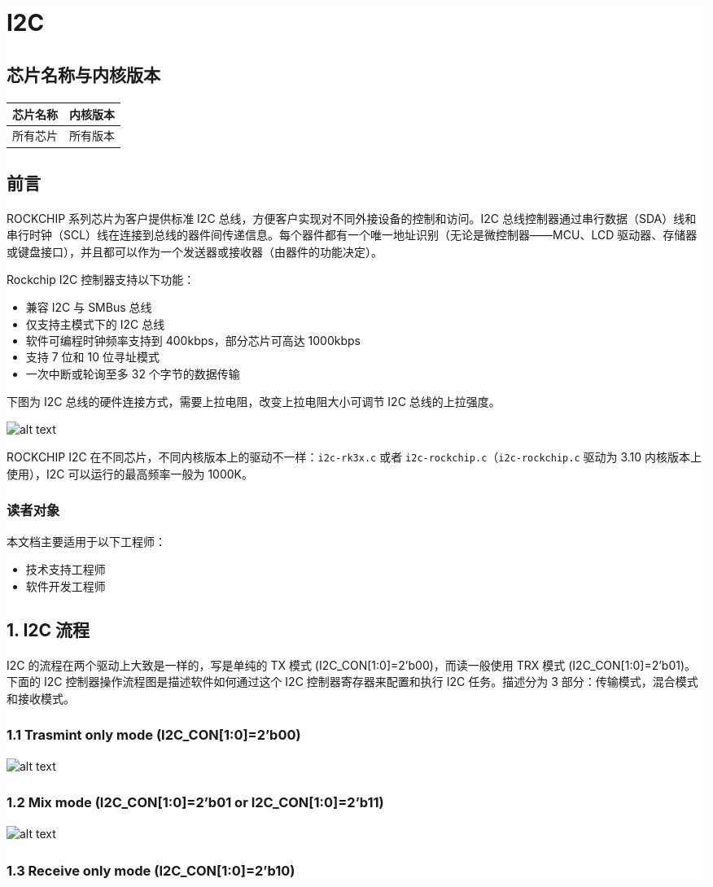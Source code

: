 
# I2C


## 芯片名称与内核版本

| 芯片名称 | 内核版本 |
| --- | --- |
| 所有芯片 | 所有版本 |

## 前言

ROCKCHIP 系列芯片为客户提供标准 I2C 总线，方便客户实现对不同外接设备的控制和访问。I2C 总线控制器通过串行数据（SDA）线和串行时钟（SCL）线在连接到总线的器件间传递信息。每个器件都有一个唯一地址识别（无论是微控制器——MCU、LCD 驱动器、存储器或键盘接口），并且都可以作为一个发送器或接收器（由器件的功能决定）。

Rockchip I2C 控制器支持以下功能：
- 兼容 I2C 与 SMBus 总线
- 仅支持主模式下的 I2C 总线
- 软件可编程时钟频率支持到 400kbps，部分芯片可高达 1000kbps
- 支持 7 位和 10 位寻址模式
- 一次中断或轮询至多 32 个字节的数据传输

下图为 I2C 总线的硬件连接方式，需要上拉电阻，改变上拉电阻大小可调节 I2C 总线的上拉强度。

![alt text](/pdf/rk/i2c/image.png)

ROCKCHIP I2C 在不同芯片，不同内核版本上的驱动不一样：`i2c-rk3x.c` 或者 `i2c-rockchip.c`（`i2c-rockchip.c` 驱动为 3.10 内核版本上使用），I2C 可以运行的最高频率一般为 1000K。

### 读者对象

本文档主要适用于以下工程师：
- 技术支持工程师
- 软件开发工程师


## 1. I2C 流程

I2C 的流程在两个驱动上大致是一样的，写是单纯的 TX 模式 (I2C_CON[1:0]=2’b00)，而读一般使用 TRX 模式 (I2C_CON[1:0]=2’b01)。下面的 I2C 控制器操作流程图是描述软件如何通过这个 I2C 控制器寄存器来配置和执行 I2C 任务。描述分为 3 部分：传输模式，混合模式和接收模式。

### 1.1 Trasmint only mode (I2C_CON[1:0]=2’b00)

![alt text](/pdf/rk/i2c/image-1.png)

### 1.2 Mix mode (I2C_CON[1:0]=2’b01 or I2C_CON[1:0]=2’b11)

![alt text](/pdf/rk/i2c/image-2.png)

### 1.3 Receive only mode (I2C_CON[1:0]=2’b10)
